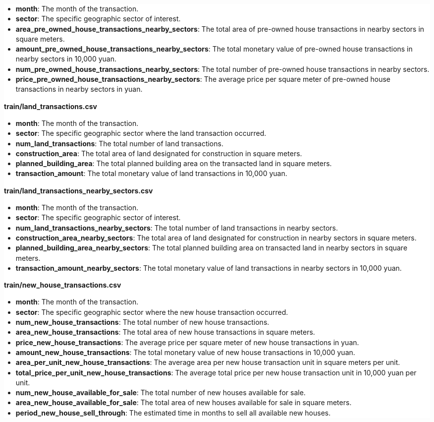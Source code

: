 *   **month**: The month of the transaction.
*   **sector**: The specific geographic sector of interest.
*   **area_pre_owned_house_transactions_nearby_sectors**: The total area of pre-owned house transactions in nearby sectors in square meters.
*   **amount_pre_owned_house_transactions_nearby_sectors**: The total monetary value of pre-owned house transactions in nearby sectors in 10,000 yuan.
*   **num_pre_owned_house_transactions_nearby_sectors**: The total number of pre-owned house transactions in nearby sectors.
*   **price_pre_owned_house_transactions_nearby_sectors**: The average price per square meter of pre-owned house transactions in nearby sectors in yuan.

**train/land_transactions.csv**

*   **month**: The month of the transaction.
*   **sector**: The specific geographic sector where the land transaction occurred.
*   **num_land_transactions**: The total number of land transactions.
*   **construction_area**: The total area of land designated for construction in square meters.
*   **planned_building_area**: The total planned building area on the transacted land in square meters.
*   **transaction_amount**: The total monetary value of land transactions in 10,000 yuan.

**train/land_transactions_nearby_sectors.csv**

*   **month**: The month of the transaction.
*   **sector**: The specific geographic sector of interest.
*   **num_land_transactions_nearby_sectors**: The total number of land transactions in nearby sectors.
*   **construction_area_nearby_sectors**: The total area of land designated for construction in nearby sectors in square meters.
*   **planned_building_area_nearby_sectors**: The total planned building area on transacted land in nearby sectors in square meters.
*   **transaction_amount_nearby_sectors**: The total monetary value of land transactions in nearby sectors in 10,000 yuan.

**train/new_house_transactions.csv**

*   **month**: The month of the transaction.
*   **sector**: The specific geographic sector where the new house transaction occurred.
*   **num_new_house_transactions**: The total number of new house transactions.
*   **area_new_house_transactions**: The total area of new house transactions in square meters.
*   **price_new_house_transactions**: The average price per square meter of new house transactions in yuan.
*   **amount_new_house_transactions**: The total monetary value of new house transactions in 10,000 yuan.
*   **area_per_unit_new_house_transactions**: The average area per new house transaction unit in square meters per unit.
*   **total_price_per_unit_new_house_transactions**: The average total price per new house transaction unit in 10,000 yuan per unit.
*   **num_new_house_available_for_sale**: The total number of new houses available for sale.
*   **area_new_house_available_for_sale**: The total area of new houses available for sale in square meters.
*   **period_new_house_sell_through**: The estimated time in months to sell all available new houses.
